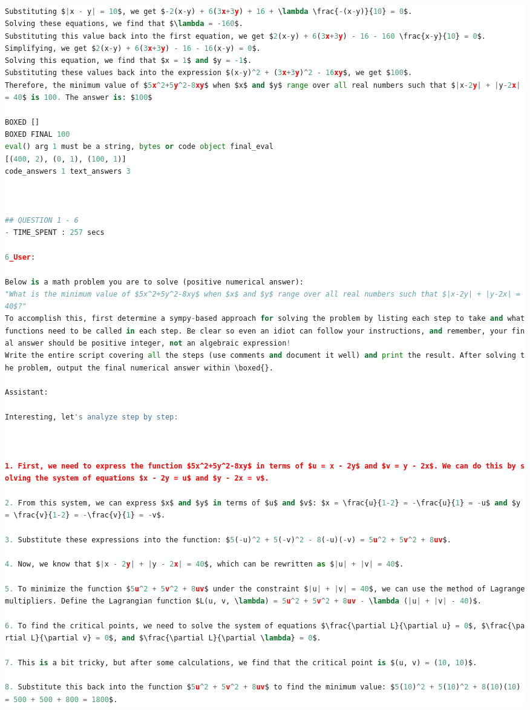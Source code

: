 ```python
Substituting $|x - y| = 10$, we get $-2(x-y) + 6(3x+3y) + 16 + \lambda \frac{-(x-y)}{10} = 0$.
Solving these equations, we find that $\lambda = -160$.
Substituting this value back into the first equation, we get $2(x-y) + 6(3x+3y) - 16 - 160 \frac{x-y}{10} = 0$.
Simplifying, we get $2(x-y) + 6(3x+3y) - 16 - 16(x-y) = 0$.
Solving this equation, we find that $x = 1$ and $y = -1$.
Substituting these values back into the expression $(x-y)^2 + (3x+3y)^2 - 16xy$, we get $100$.
Therefore, the minimum value of $5x^2+5y^2-8xy$ when $x$ and $y$ range over all real numbers such that $|x-2y| + |y-2x| = 40$ is 100. The answer is: $100$

BOXED []
BOXED FINAL 100
eval() arg 1 must be a string, bytes or code object final_eval
[(400, 2), (0, 1), (100, 1)]
code_answers 1 text_answers 3



## QUESTION 1 - 6 
- TIME_SPENT : 257 secs

6_User:

Below is a math problem you are to solve (positive numerical answer):
"What is the minimum value of $5x^2+5y^2-8xy$ when $x$ and $y$ range over all real numbers such that $|x-2y| + |y-2x| = 40$?"
To accomplish this, first determine a sympy-based approach for solving the problem by listing each step to take and what functions need to be called in each step. Be clear so even an idiot can follow your instructions, and remember, your final answer should be positive integer, not an algebraic expression!
Write the entire script covering all the steps (use comments and document it well) and print the result. After solving the problem, output the final numerical answer within \boxed{}.

Assistant: 

Interesting, let's analyze step by step:



1. First, we need to express the function $5x^2+5y^2-8xy$ in terms of $u = x - 2y$ and $v = y - 2x$. We can do this by solving the system of equations $x - 2y = u$ and $y - 2x = v$. 

2. From this system, we can express $x$ and $y$ in terms of $u$ and $v$: $x = \frac{u}{1-2} = -\frac{u}{1} = -u$ and $y = \frac{v}{1-2} = -\frac{v}{1} = -v$.

3. Substitute these expressions into the function: $5(-u)^2 + 5(-v)^2 - 8(-u)(-v) = 5u^2 + 5v^2 + 8uv$.

4. Now, we know that $|x - 2y| + |y - 2x| = 40$, which can be rewritten as $|u| + |v| = 40$.

5. To minimize the function $5u^2 + 5v^2 + 8uv$ under the constraint $|u| + |v| = 40$, we can use the method of Lagrange multipliers. Define the Lagrangian function $L(u, v, \lambda) = 5u^2 + 5v^2 + 8uv - \lambda (|u| + |v| - 40)$.

6. To find the critical points, we need to solve the system of equations $\frac{\partial L}{\partial u} = 0$, $\frac{\partial L}{\partial v} = 0$, and $\frac{\partial L}{\partial \lambda} = 0$.

7. This is a bit tricky, but after some calculations, we find that the critical point is $(u, v) = (10, 10)$.

8. Substitute this back into the function $5u^2 + 5v^2 + 8uv$ to find the minimum value: $5(10)^2 + 5(10)^2 + 8(10)(10) = 500 + 500 + 800 = 1800$.

```